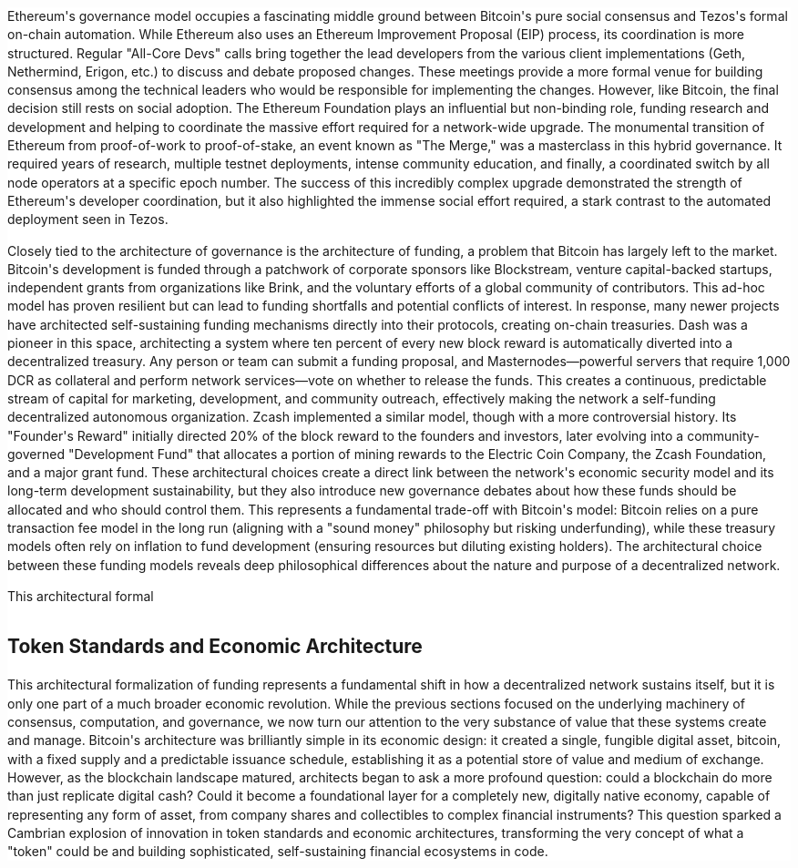 Ethereum's governance model occupies a fascinating middle ground between Bitcoin's pure social consensus and Tezos's formal on-chain automation. While Ethereum also uses an Ethereum Improvement Proposal (EIP) process, its coordination is more structured. Regular "All-Core Devs" calls bring together the lead developers from the various client implementations (Geth, Nethermind, Erigon, etc.) to discuss and debate proposed changes. These meetings provide a more formal venue for building consensus among the technical leaders who would be responsible for implementing the changes. However, like Bitcoin, the final decision still rests on social adoption. The Ethereum Foundation plays an influential but non-binding role, funding research and development and helping to coordinate the massive effort required for a network-wide upgrade. The monumental transition of Ethereum from proof-of-work to proof-of-stake, an event known as "The Merge," was a masterclass in this hybrid governance. It required years of research, multiple testnet deployments, intense community education, and finally, a coordinated switch by all node operators at a specific epoch number. The success of this incredibly complex upgrade demonstrated the strength of Ethereum's developer coordination, but it also highlighted the immense social effort required, a stark contrast to the automated deployment seen in Tezos.

Closely tied to the architecture of governance is the architecture of funding, a problem that Bitcoin has largely left to the market. Bitcoin's development is funded through a patchwork of corporate sponsors like Blockstream, venture capital-backed startups, independent grants from organizations like Brink, and the voluntary efforts of a global community of contributors. This ad-hoc model has proven resilient but can lead to funding shortfalls and potential conflicts of interest. In response, many newer projects have architected self-sustaining funding mechanisms directly into their protocols, creating on-chain treasuries. Dash was a pioneer in this space, architecting a system where ten percent of every new block reward is automatically diverted into a decentralized treasury. Any person or team can submit a funding proposal, and Masternodes—powerful servers that require 1,000 DCR as collateral and perform network services—vote on whether to release the funds. This creates a continuous, predictable stream of capital for marketing, development, and community outreach, effectively making the network a self-funding decentralized autonomous organization. Zcash implemented a similar model, though with a more controversial history. Its "Founder's Reward" initially directed 20% of the block reward to the founders and investors, later evolving into a community-governed "Development Fund" that allocates a portion of mining rewards to the Electric Coin Company, the Zcash Foundation, and a major grant fund. These architectural choices create a direct link between the network's economic security model and its long-term development sustainability, but they also introduce new governance debates about how these funds should be allocated and who should control them. This represents a fundamental trade-off with Bitcoin's model: Bitcoin relies on a pure transaction fee model in the long run (aligning with a "sound money" philosophy but risking underfunding), while these treasury models often rely on inflation to fund development (ensuring resources but diluting existing holders). The architectural choice between these funding models reveals deep philosophical differences about the nature and purpose of a decentralized network.

This architectural formal

## Token Standards and Economic Architecture

This architectural formalization of funding represents a fundamental shift in how a decentralized network sustains itself, but it is only one part of a much broader economic revolution. While the previous sections focused on the underlying machinery of consensus, computation, and governance, we now turn our attention to the very substance of value that these systems create and manage. Bitcoin's architecture was brilliantly simple in its economic design: it created a single, fungible digital asset, bitcoin, with a fixed supply and a predictable issuance schedule, establishing it as a potential store of value and medium of exchange. However, as the blockchain landscape matured, architects began to ask a more profound question: could a blockchain do more than just replicate digital cash? Could it become a foundational layer for a completely new, digitally native economy, capable of representing any form of asset, from company shares and collectibles to complex financial instruments? This question sparked a Cambrian explosion of innovation in token standards and economic architectures, transforming the very concept of what a "token" could be and building sophisticated, self-sustaining financial ecosystems in code.

